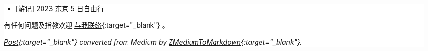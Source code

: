 
- [游记] [2023 东京 5 日自由行](../9da2c51fa4f2/)



有任何问题及指教欢迎 [与我联络](https://www.zhgchg.li/contact){:target="_blank"} 。



*[Post](https://travel.zhgchg.li/%E9%81%8A%E8%A8%98-2023-%E4%BA%AC%E9%98%AA%E7%A5%9E-%E5%88%9D%E6%AC%A1%E8%91%97%E9%99%B8-76d66c2e34af){:target="_blank"} converted from Medium by [ZMediumToMarkdown](https://github.com/ZhgChgLi/ZMediumToMarkdown){:target="_blank"}.*